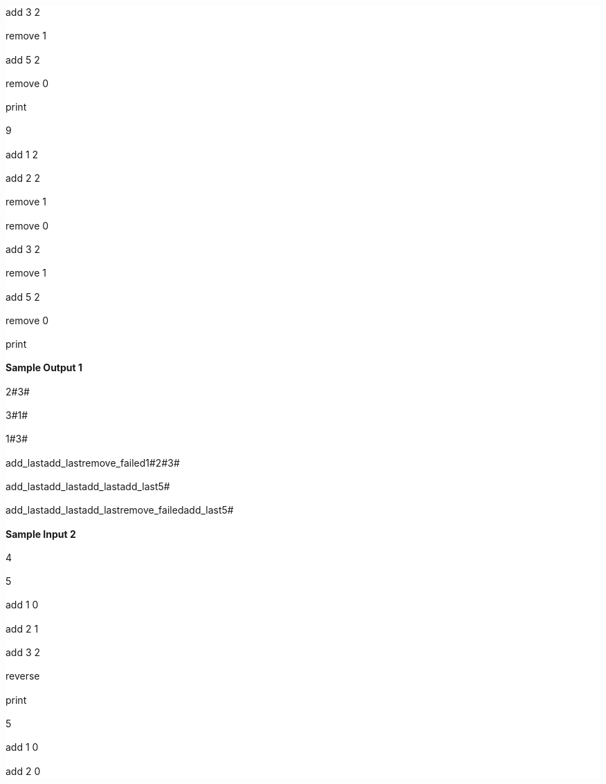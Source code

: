 add 3 2

remove 1

add 5 2

remove 0

print

9

add 1 2

add 2 2

remove 1

remove 0

add 3 2

remove 1

add 5 2

remove 0

print

**Sample Output 1**

2#3#

3#1#

1#3#

add\_lastadd\_lastremove\_failed1#2#3#

add\_lastadd\_lastadd\_lastadd\_last5#

add\_lastadd\_lastadd\_lastremove\_failedadd\_last5#

**Sample Input 2**

4

5

add 1 0

add 2 1

add 3 2

reverse

print

5

add 1 0

add 2 0
